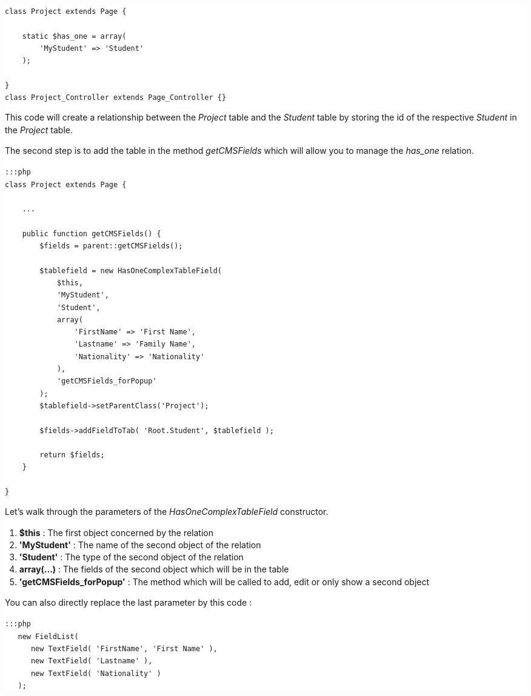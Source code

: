 	class Project extends Page {
	
		static $has_one = array(
			'MyStudent' => 'Student'
		);
	
	}
	class Project_Controller extends Page_Controller {}

This code will create a relationship between the *Project* table and the *Student* table by storing the id of the
respective *Student* in the *Project* table.

The second step is to add the table in the method *getCMSFields* which will allow you to manage the *has_one* relation.

	:::php
	class Project extends Page {
	
		...
	
		public function getCMSFields() {
			$fields = parent::getCMSFields();
			
			$tablefield = new HasOneComplexTableField(
				$this,
				'MyStudent',
				'Student',
				array(
					'FirstName' => 'First Name',
					'Lastname' => 'Family Name',
					'Nationality' => 'Nationality'
				),
				'getCMSFields_forPopup'
			);
			$tablefield->setParentClass('Project');
			
			$fields->addFieldToTab( 'Root.Student', $tablefield );
			
			return $fields;
		}
	
	}

Let’s walk through the parameters of the *HasOneComplexTableField* constructor.

1.  **$this** : The first object concerned by the relation
2.  **'MyStudent'** : The name of the second object of the relation
3.  **'Student'** : The type of the second object of the relation
4.  **array(...)** : The fields of the second object which will be in the table
5.  **'getCMSFields_forPopup'** : The method which will be called to add, edit or only show a second object

You can also directly replace the last parameter by this code :

	:::php
	   new FieldList(
	      new TextField( 'FirstName', 'First Name' ),
	      new TextField( 'Lastname' ),
	      new TextField( 'Nationality' )
	   );
